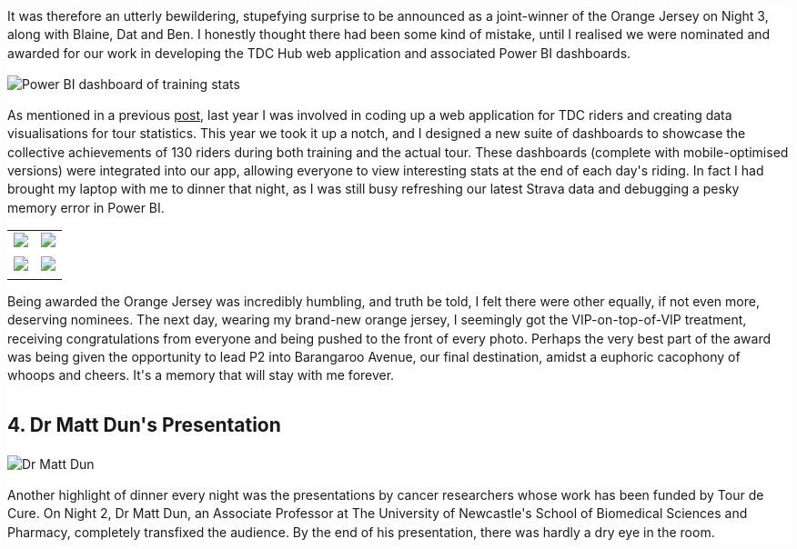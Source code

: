 It was therefore an utterly bewildering, stupefying surprise to be announced as a joint-winner of the Orange Jersey on Night 3, along with Blaine, Dat and Ben. I honestly thought there had been some kind of mistake, until I realised we were nominated and awarded for our work in developing the TDC Hub web application and associated Power BI dashboards.

![Power BI dashboard of training stats]({{site.baseurl}}/images/top-10-highlights/hub-ytd-stats.png)

As mentioned in a previous [post]({{site.baseurl}}/2021/01/09/brief-history-of-how-i-got-involved-with-tdc.html#first-involvement-with-tdc), last year I was involved in coding up a web application for TDC riders and creating data visualisations for tour statistics. This year we took it up a notch, and I designed a new suite of dashboards to showcase the collective achievements of 130 riders during both training and the actual tour. These dashboards (complete with mobile-optimised versions) were integrated into our app, allowing everyone to view interesting stats at the end of each day's riding. In fact I had brought my laptop with me to dinner that night, as I was still busy refreshing our latest Strava data and debugging a pesky memory error in Power BI.

<table class="photo-table">
    <tr>
        <td class="photo">
            <img src="{{site.baseurl}}/images/top-10-highlights/day-0-hub-presentation.jpg">
        </td>
        <td class="photo">
            <img src="{{site.baseurl}}/images/top-10-highlights/category-jersey-presentation.jpg">
        </td>
    </tr>
    <tr>
        <td class="photo">
            <img src="{{site.baseurl}}/images/top-10-highlights/orange-jersey-palm-beach.jpeg">
        </td>
        <td class="photo">
            <img src="{{site.baseurl}}/images/top-10-highlights/orange-jersey-leading-p2.jpg">
        </td>
    </tr>
</table>

Being awarded the Orange Jersey was incredibly humbling, and truth be told, I felt there were other equally, if not even more, deserving nominees. The next day, wearing my brand-new orange jersey, I seemingly got the VIP-on-top-of-VIP treatment, receiving congratulations from everyone and being pushed to the front of every photo. Perhaps the very best part of the award was being given the opportunity to lead P2 into Barangaroo Avenue, our final destination, amidst a euphoric cacophony of whoops and cheers. It's a memory that will stay with me forever.


## 4. Dr Matt Dun's Presentation

![Dr Matt Dun]({{site.baseurl}}/images/top-10-highlights/matt-dun.jpg)

Another highlight of dinner every night was the presentations by cancer researchers whose work has been funded by Tour de Cure. On Night 2, Dr Matt Dun, an Associate Professor at The University of Newcastle's School of Biomedical Sciences and Pharmacy, completely transfixed the audience. By the end of his presentation, there was hardly a dry eye in the room.
